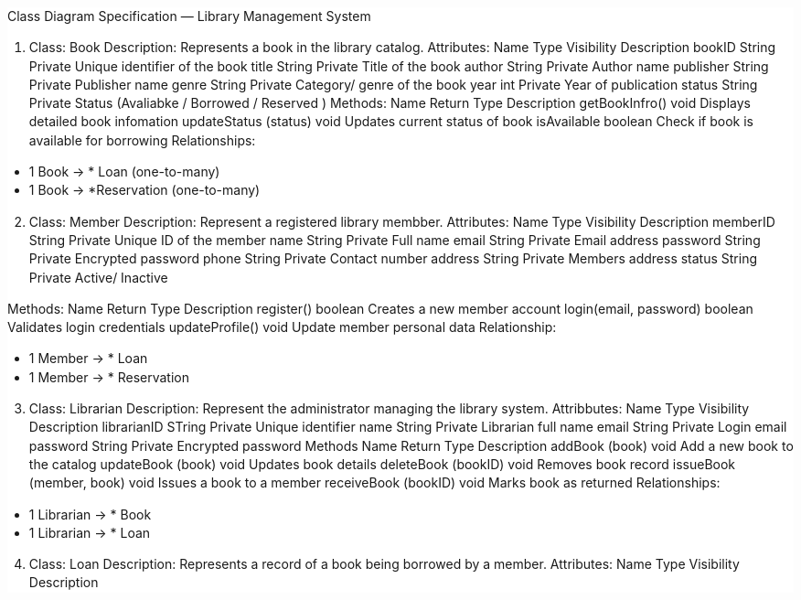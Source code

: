 Class Diagram Specification — Library Management System
1. Class: Book
Description:
Represents a book in the library catalog.
Attributes:
Name	Type	Visibility	Description
bookID	String	Private	Unique identifier of the book
title	String	Private	Title of the book
author	String	Private	Author name
publisher	String	Private 	Publisher name
genre	String	Private	Category/ genre of the book
year	int	Private	Year of publication
status	String	Private	Status (Avaliabke / Borrowed / Reserved )
Methods:
Name	Return Type	Description
getBookInfro()	void	Displays detailed book infomation
updateStatus (status)	void	Updates current status of book 
isAvailable	boolean	Check if book is available for borrowing
Relationships:
-	1 Book -> * Loan (one-to-many)
-	1 Book -> *Reservation (one-to-many)
2.	Class: Member
Description: Represent a registered library membber.
Attributes:
Name	Type	Visibility	Description
memberID	String	Private	Unique ID of the member
name	String	Private	Full name
email	String	Private	Email address
password	String	Private	Encrypted password
phone	String	Private	Contact number
address	String	Private	Members address
status	String	Private	Active/ Inactive

Methods: 
Name	Return Type	Description
register()	boolean	Creates a new member account
login(email, password)	boolean	Validates login credentials
updateProfile()	void	Update member personal data
Relationship:
-	1 Member -> * Loan
-	1 Member -> * Reservation
3.	Class: Librarian
Description: 
Represent the administrator managing the library system. 
Attribbutes:
Name	Type	Visibility	Description
librarianID	STring	Private	Unique identifier
name	String	Private	Librarian full name
email	String	Private	Login email
password	String	Private	Encrypted password
Methods
Name	Return Type	Description
addBook (book)	void	Add a new book to the catalog
updateBook (book)	void	Updates book details
deleteBook (bookID)	void	Removes book record
issueBook (member, book)	void	Issues a book to a member
receiveBook (bookID)	void	Marks book as returned
Relationships: 
-	1 Librarian -> * Book 
-	1 Librarian -> * Loan
4.	Class: Loan
Description: Represents a record of a book being borrowed by a member.
Attributes: 
Name	Type 	Visibility	Description